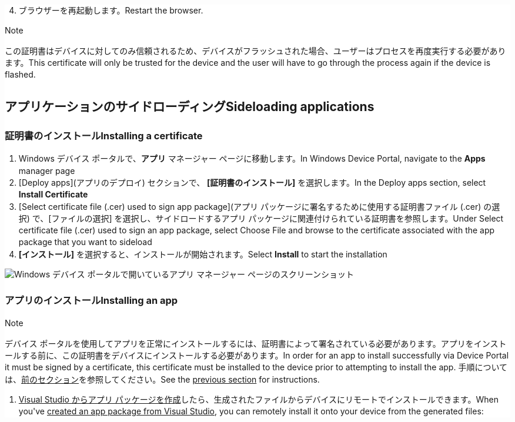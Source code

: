 4. <span data-ttu-id="2b67f-184">ブラウザーを再起動します。</span><span class="sxs-lookup"><span data-stu-id="2b67f-184">Restart the browser.</span></span>

>[!NOTE]
> <span data-ttu-id="2b67f-185">この証明書はデバイスに対してのみ信頼されるため、デバイスがフラッシュされた場合、ユーザーはプロセスを再度実行する必要があります。</span><span class="sxs-lookup"><span data-stu-id="2b67f-185">This certificate will only be trusted for the device and the user will have to go through the process again if the device is flashed.</span></span>

## <a name="sideloading-applications"></a><span data-ttu-id="2b67f-186">アプリケーションのサイドローディング</span><span class="sxs-lookup"><span data-stu-id="2b67f-186">Sideloading applications</span></span>

### <a name="installing-a-certificate"></a><span data-ttu-id="2b67f-187">証明書のインストール</span><span class="sxs-lookup"><span data-stu-id="2b67f-187">Installing a certificate</span></span>

1. <span data-ttu-id="2b67f-188">Windows デバイス ポータルで、**アプリ** マネージャー ページに移動します。</span><span class="sxs-lookup"><span data-stu-id="2b67f-188">In Windows Device Portal, navigate to the **Apps** manager page</span></span>
2. <span data-ttu-id="2b67f-189">[Deploy apps]\(アプリのデプロイ\) セクションで、 **[証明書のインストール]** を選択します。</span><span class="sxs-lookup"><span data-stu-id="2b67f-189">In the Deploy apps section, select **Install Certificate**</span></span>
3. <span data-ttu-id="2b67f-190">[Select certificate file (.cer) used to sign app package]\(アプリ パッケージに署名するために使用する証明書ファイル (.cer) の選択\) で、[ファイルの選択] を選択し、サイドロードするアプリ パッケージに関連付けられている証明書を参照します。</span><span class="sxs-lookup"><span data-stu-id="2b67f-190">Under Select certificate file (.cer) used to sign an app package, select Choose File and browse to the certificate associated with the app package that you want to sideload</span></span>
4. <span data-ttu-id="2b67f-191">**[インストール]** を選択すると、インストールが開始されます。</span><span class="sxs-lookup"><span data-stu-id="2b67f-191">Select **Install** to start the installation</span></span>

![Windows デバイス ポータルで開いているアプリ マネージャー ページのスクリーンショット](images/sideloading-1.png)

### <a name="installing-an-app"></a><span data-ttu-id="2b67f-193">アプリのインストール</span><span class="sxs-lookup"><span data-stu-id="2b67f-193">Installing an app</span></span>

> [!NOTE]
> <span data-ttu-id="2b67f-194">デバイス ポータルを使用してアプリを正常にインストールするには、証明書によって署名されている必要があります。アプリをインストールする前に、この証明書をデバイスにインストールする必要があります。</span><span class="sxs-lookup"><span data-stu-id="2b67f-194">In order for an app to install successfully via Device Portal it must be signed by a certificate, this certificate must be installed to the device prior to attempting to install the app.</span></span> <span data-ttu-id="2b67f-195">手順については、[前のセクション](#installing-a-certificate)を参照してください。</span><span class="sxs-lookup"><span data-stu-id="2b67f-195">See the [previous section](#installing-a-certificate) for instructions.</span></span>

1. <span data-ttu-id="2b67f-196">[Visual Studio からアプリ パッケージを作成](using-visual-studio.md)したら、生成されたファイルからデバイスにリモートでインストールできます。</span><span class="sxs-lookup"><span data-stu-id="2b67f-196">When you've [created an app package from Visual Studio](using-visual-studio.md), you can remotely install it onto your device from the generated files:</span></span>
